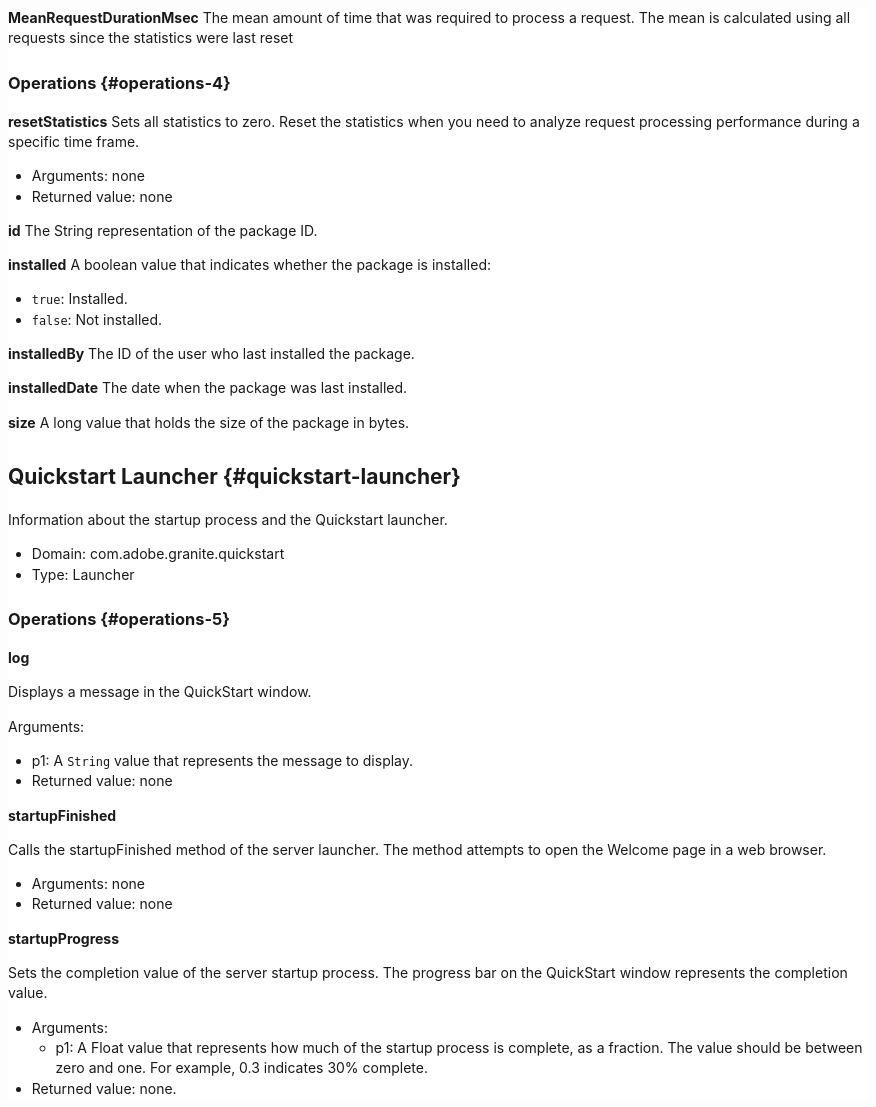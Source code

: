 **MeanRequestDurationMsec** The mean amount of time that was required to process a request. The mean is calculated using all requests since the statistics were last reset

### Operations {#operations-4}

**resetStatistics** Sets all statistics to zero. Reset the statistics when you need to analyze request processing performance during a specific time frame.

* Arguments: none
* Returned value: none

**id** The String representation of the package ID.

**installed** A boolean value that indicates whether the package is installed:

* `true`: Installed.
* `false`: Not installed.

**installedBy** The ID of the user who last installed the package.

**installedDate** The date when the package was last installed.

**size** A long value that holds the size of the package in bytes.


## Quickstart Launcher {#quickstart-launcher}

Information about the startup process and the Quickstart launcher.

* Domain: com.adobe.granite.quickstart
* Type: Launcher

### Operations {#operations-5}

**log**

Displays a message in the QuickStart window.

Arguments:

* p1: A `String` value that represents the message to display. 
* Returned value: none

**startupFinished**

Calls the startupFinished method of the server launcher. The method attempts to open the Welcome page in a web browser.

* Arguments: none
* Returned value: none

**startupProgress**

Sets the completion value of the server startup process. The progress bar on the QuickStart window represents the completion value.

* Arguments:
  * p1: A Float value that represents how much of the startup process is complete, as a fraction. The value should be between zero and one. For example, 0.3 indicates 30% complete.
* Returned value: none.
